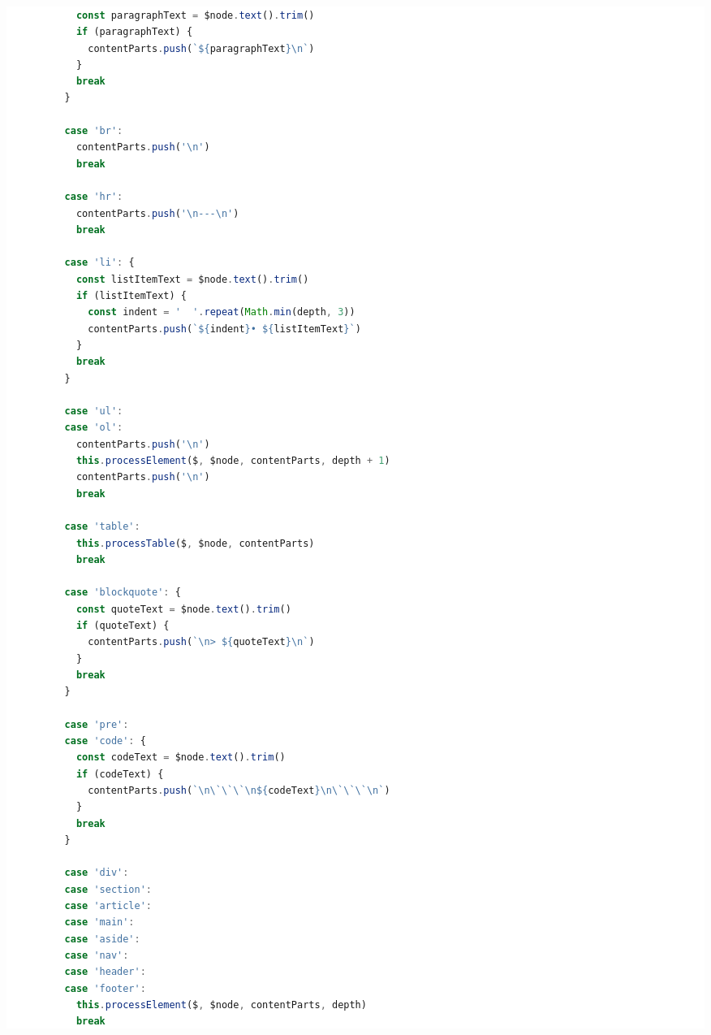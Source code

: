 ```typescript
            const paragraphText = $node.text().trim()
            if (paragraphText) {
              contentParts.push(`${paragraphText}\n`)
            }
            break
          }

          case 'br':
            contentParts.push('\n')
            break

          case 'hr':
            contentParts.push('\n---\n')
            break

          case 'li': {
            const listItemText = $node.text().trim()
            if (listItemText) {
              const indent = '  '.repeat(Math.min(depth, 3))
              contentParts.push(`${indent}• ${listItemText}`)
            }
            break
          }

          case 'ul':
          case 'ol':
            contentParts.push('\n')
            this.processElement($, $node, contentParts, depth + 1)
            contentParts.push('\n')
            break

          case 'table':
            this.processTable($, $node, contentParts)
            break

          case 'blockquote': {
            const quoteText = $node.text().trim()
            if (quoteText) {
              contentParts.push(`\n> ${quoteText}\n`)
            }
            break
          }

          case 'pre':
          case 'code': {
            const codeText = $node.text().trim()
            if (codeText) {
              contentParts.push(`\n\`\`\`\n${codeText}\n\`\`\`\n`)
            }
            break
          }

          case 'div':
          case 'section':
          case 'article':
          case 'main':
          case 'aside':
          case 'nav':
          case 'header':
          case 'footer':
            this.processElement($, $node, contentParts, depth)
            break

```